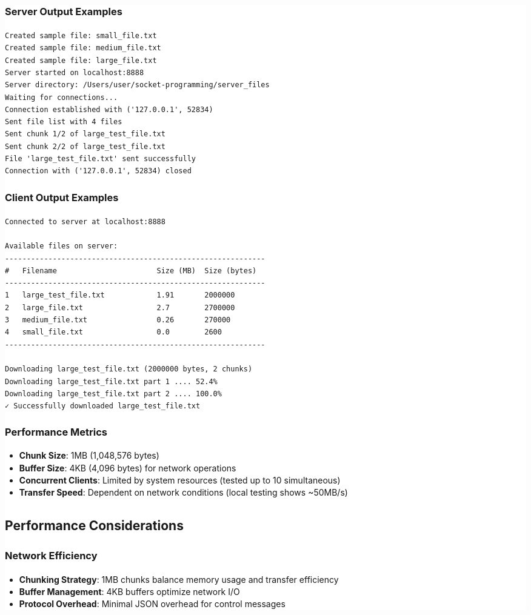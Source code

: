 ### Server Output Examples

```
Created sample file: small_file.txt
Created sample file: medium_file.txt  
Created sample file: large_file.txt
Server started on localhost:8888
Server directory: /Users/user/socket-programming/server_files
Waiting for connections...
Connection established with ('127.0.0.1', 52834)
Sent file list with 4 files
Sent chunk 1/2 of large_test_file.txt
Sent chunk 2/2 of large_test_file.txt
File 'large_test_file.txt' sent successfully
Connection with ('127.0.0.1', 52834) closed
```

### Client Output Examples

```
Connected to server at localhost:8888

Available files on server:
------------------------------------------------------------
#   Filename                       Size (MB)  Size (bytes)   
------------------------------------------------------------
1   large_test_file.txt            1.91       2000000        
2   large_file.txt                 2.7        2700000        
3   medium_file.txt                0.26       270000         
4   small_file.txt                 0.0        2600           
------------------------------------------------------------

Downloading large_test_file.txt (2000000 bytes, 2 chunks)
Downloading large_test_file.txt part 1 .... 52.4%
Downloading large_test_file.txt part 2 .... 100.0%
✓ Successfully downloaded large_test_file.txt
```

### Performance Metrics

- **Chunk Size**: 1MB (1,048,576 bytes)
- **Buffer Size**: 4KB (4,096 bytes) for network operations
- **Concurrent Clients**: Limited by system resources (tested up to 10 simultaneous)
- **Transfer Speed**: Dependent on network conditions (local testing shows ~50MB/s)

## Performance Considerations

### Network Efficiency
- **Chunking Strategy**: 1MB chunks balance memory usage and transfer efficiency
- **Buffer Management**: 4KB buffers optimize network I/O
- **Protocol Overhead**: Minimal JSON overhead for control messages
